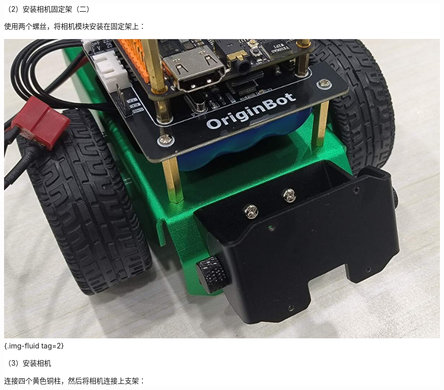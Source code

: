 

（2）安装相机固定架（二）

使用两个螺丝，将相机模块安装在固定架上：

![MVIMG_20240923_171334](../../assets/img/hardware_setup/MVIMG_20240923_171334.jpg){.img-fluid tag=2}

（3）安装相机

连接四个黄色铜柱，然后将相机连接上支架：